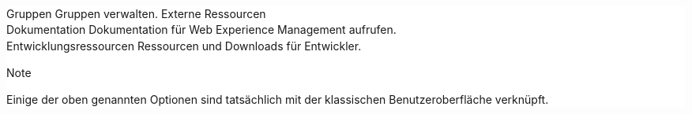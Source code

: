  </tr> 
  <tr> 
   <td> </td> 
   <td>Gruppen</td> 
   <td>Gruppen verwalten.</td> 
  </tr> 
  <tr> 
   <td>Externe Ressourcen<br /> </td> 
   <td> </td> 
   <td> </td> 
  </tr> 
  <tr> 
   <td> </td> 
   <td>Dokumentation</td> 
   <td>Dokumentation für Web Experience Management aufrufen.<br /> </td> 
  </tr> 
  <tr> 
   <td> </td> 
   <td>Entwicklungsressourcen</td> 
   <td>Ressourcen und Downloads für Entwickler.</td> 
  </tr> 
 </tbody> 
</table>

>[!NOTE]
>
>Einige der oben genannten Optionen sind tatsächlich mit der klassischen Benutzeroberfläche verknüpft.
